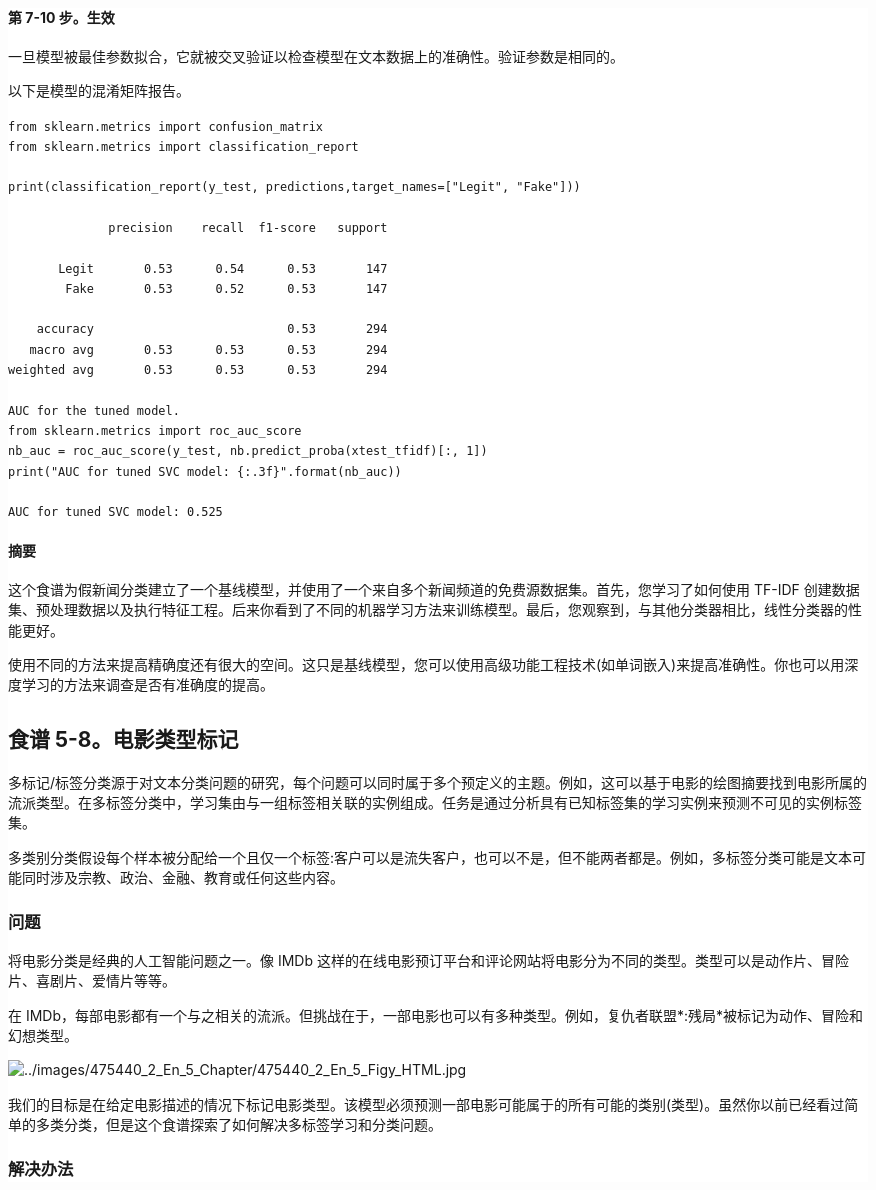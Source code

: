 #### 第 7-10 步。生效

一旦模型被最佳参数拟合，它就被交叉验证以检查模型在文本数据上的准确性。验证参数是相同的。

以下是模型的混淆矩阵报告。

```
from sklearn.metrics import confusion_matrix
from sklearn.metrics import classification_report

print(classification_report(y_test, predictions,target_names=["Legit", "Fake"]))

              precision    recall  f1-score   support

       Legit       0.53      0.54      0.53       147
        Fake       0.53      0.52      0.53       147

    accuracy                           0.53       294
   macro avg       0.53      0.53      0.53       294
weighted avg       0.53      0.53      0.53       294

AUC for the tuned model.
from sklearn.metrics import roc_auc_score
nb_auc = roc_auc_score(y_test, nb.predict_proba(xtest_tfidf)[:, 1])
print("AUC for tuned SVC model: {:.3f}".format(nb_auc))

AUC for tuned SVC model: 0.525

```

#### 摘要

这个食谱为假新闻分类建立了一个基线模型，并使用了一个来自多个新闻频道的免费源数据集。首先，您学习了如何使用 TF-IDF 创建数据集、预处理数据以及执行特征工程。后来你看到了不同的机器学习方法来训练模型。最后，您观察到，与其他分类器相比，线性分类器的性能更好。

使用不同的方法来提高精确度还有很大的空间。这只是基线模型，您可以使用高级功能工程技术(如单词嵌入)来提高准确性。你也可以用深度学习的方法来调查是否有准确度的提高。

## 食谱 5-8。电影类型标记

多标记/标签分类源于对文本分类问题的研究，每个问题可以同时属于多个预定义的主题。例如，这可以基于电影的绘图摘要找到电影所属的流派类型。在多标签分类中，学习集由与一组标签相关联的实例组成。任务是通过分析具有已知标签集的学习实例来预测不可见的实例标签集。

多类别分类假设每个样本被分配给一个且仅一个标签:客户可以是流失客户，也可以不是，但不能两者都是。例如，多标签分类可能是文本可能同时涉及宗教、政治、金融、教育或任何这些内容。

### 问题

将电影分类是经典的人工智能问题之一。像 IMDb 这样的在线电影预订平台和评论网站将电影分为不同的类型。类型可以是动作片、冒险片、喜剧片、爱情片等等。

在 IMDb，每部电影都有一个与之相关的流派。但挑战在于，一部电影也可以有多种类型。例如，复仇者联盟*:残局*被标记为动作、冒险和幻想类型。

![../images/475440_2_En_5_Chapter/475440_2_En_5_Figy_HTML.jpg](../images/475440_2_En_5_Chapter/475440_2_En_5_Figy_HTML.jpg)

我们的目标是在给定电影描述的情况下标记电影类型。该模型必须预测一部电影可能属于的所有可能的类别(类型)。虽然你以前已经看过简单的多类分类，但是这个食谱探索了如何解决多标签学习和分类问题。

### 解决办法

